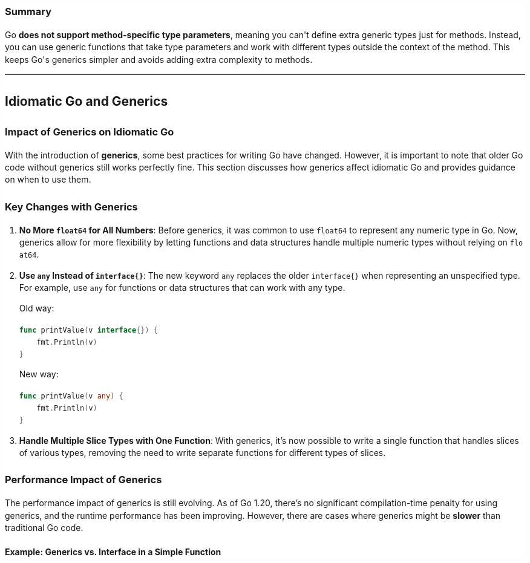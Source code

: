 ### Summary

Go **does not support method-specific type parameters**, meaning you can't define extra generic types just for methods. Instead, you can use generic functions that take type parameters and work with different types outside the context of the method. This keeps Go's generics simpler and avoids adding extra complexity to methods.

---

## Idiomatic Go and Generics

### Impact of Generics on Idiomatic Go

With the introduction of **generics**, some best practices for writing Go have changed. However, it is important to note that older Go code without generics still works perfectly fine. This section discusses how generics affect idiomatic Go and provides guidance on when to use them.

### Key Changes with Generics

1. **No More `float64` for All Numbers**:
   Before generics, it was common to use `float64` to represent any numeric type in Go. Now, generics allow for more flexibility by letting functions and data structures handle multiple numeric types without relying on `float64`.

2. **Use `any` Instead of `interface{}`**:
   The new keyword `any` replaces the older `interface{}` when representing an unspecified type. For example, use `any` for functions or data structures that can work with any type.

   Old way:

   ```go
   func printValue(v interface{}) {
       fmt.Println(v)
   }
   ```

   New way:

   ```go
   func printValue(v any) {
       fmt.Println(v)
   }
   ```

3. **Handle Multiple Slice Types with One Function**:
   With generics, it’s now possible to write a single function that handles slices of various types, removing the need to write separate functions for different types of slices.

### Performance Impact of Generics

The performance impact of generics is still evolving. As of Go 1.20, there’s no significant compilation-time penalty for using generics, and the runtime performance has been improving. However, there are cases where generics might be **slower** than traditional Go code.

#### Example: Generics vs. Interface in a Simple Function
